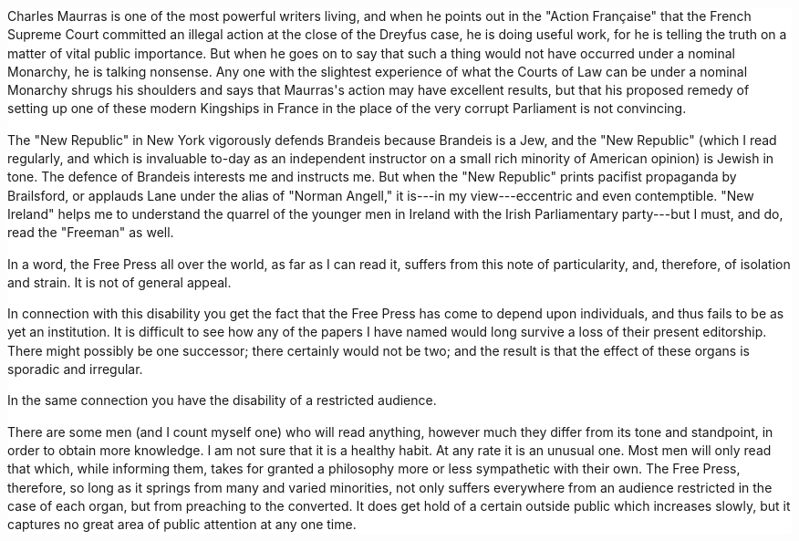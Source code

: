 Charles Maurras is one of the most powerful writers living,
and when he points out in the "Action Française" that the
French Supreme Court committed an illegal action at the
close of the Dreyfus case, he is doing useful work, for he
is telling the truth on a matter of vital public importance.
But when he goes on to say that such a thing would not have
occurred under a nominal Monarchy, he is talking nonsense.
Any one with the slightest experience of what the Courts of
Law can be under a nominal Monarchy shrugs his shoulders and
says that Maurras's action may have excellent results, but
that his proposed remedy of setting up one of these modern
Kingships in France in the place of the very corrupt
Parliament is not convincing.

The "New Republic" in New York vigorously defends Brandeis
because Brandeis is a Jew, and the "New Republic" (which I
read regularly, and which is invaluable to-day as an
independent instructor on a small rich minority of American
opinion) is Jewish in tone. The defence of Brandeis
interests me and instructs me. But when the "New Republic"
prints pacifist propaganda by Brailsford, or applauds Lane
under the alias of "Norman Angell," it is---in my
view---eccentric and even contemptible. "New Ireland" helps
me to understand the quarrel of the younger men in Ireland
with the Irish Parliamentary party---but I must, and do,
read the "Freeman" as well.

In a word, the Free Press all over the world, as far as I
can read it, suffers from this note of particularity, and,
therefore, of isolation and strain. It is not of general
appeal.

In connection with this disability you get the fact that the
Free Press has come to depend upon individuals, and thus
fails to be as yet an institution. It is difficult to see
how any of the papers I have named would long survive a loss
of their present editorship. There might possibly be one
successor; there certainly would not be two; and the result
is that the effect of these organs is sporadic and
irregular.

In the same connection you have the disability of a
restricted audience.

There are some men (and I count myself one) who will read
anything, however much they differ from its tone and
standpoint, in order to obtain more knowledge. I am not sure
that it is a healthy habit. At any rate it is an unusual
one. Most men will only read that which, while informing
them, takes for granted a philosophy more or less
sympathetic with their own. The Free Press, therefore, so
long as it springs from many and varied minorities, not only
suffers everywhere from an audience restricted in the case
of each organ, but from preaching to the converted. It does
get hold of a certain outside public which increases slowly,
but it captures no great area of public attention at any one
time.
